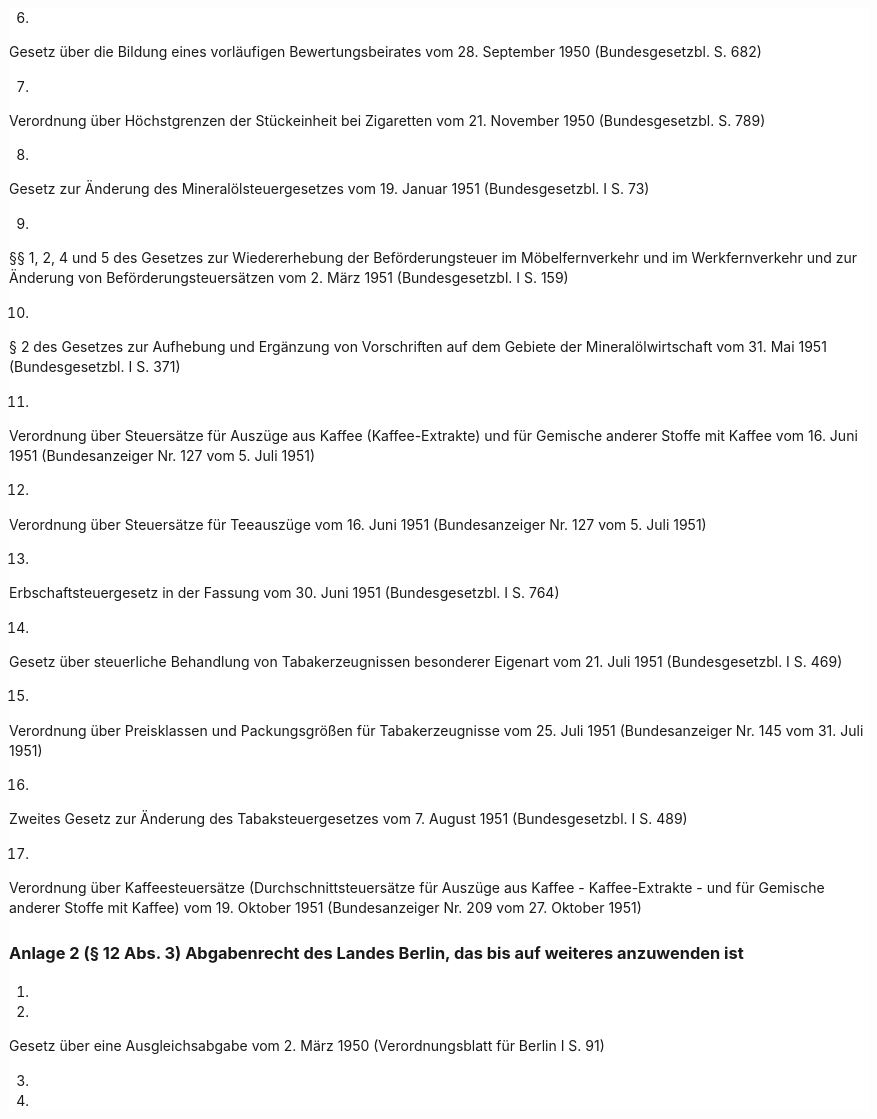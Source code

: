 6.  
Gesetz über die Bildung eines vorläufigen Bewertungsbeirates vom 28. September 1950 (Bundesgesetzbl. S. 682)

7.  
Verordnung über Höchstgrenzen der Stückeinheit bei Zigaretten vom 21. November 1950 (Bundesgesetzbl. S. 789)

8.  
Gesetz zur Änderung des Mineralölsteuergesetzes vom 19. Januar 1951 (Bundesgesetzbl. I S. 73)

9.  
§§ 1, 2, 4 und 5 des Gesetzes zur Wiedererhebung der Beförderungsteuer im Möbelfernverkehr und im Werkfernverkehr und zur Änderung von Beförderungsteuersätzen vom 2. März 1951 (Bundesgesetzbl. I S. 159)

10.  
§ 2 des Gesetzes zur Aufhebung und Ergänzung von Vorschriften auf dem Gebiete der Mineralölwirtschaft vom 31. Mai 1951 (Bundesgesetzbl. I S. 371)

11.  
Verordnung über Steuersätze für Auszüge aus Kaffee (Kaffee-Extrakte) und für Gemische anderer Stoffe mit Kaffee vom 16. Juni 1951 (Bundesanzeiger Nr. 127 vom 5. Juli 1951)

12.  
Verordnung über Steuersätze für Teeauszüge vom 16. Juni 1951 (Bundesanzeiger Nr. 127 vom 5. Juli 1951)

13.  
Erbschaftsteuergesetz in der Fassung vom 30. Juni 1951 (Bundesgesetzbl. I S. 764)

14.  
Gesetz über steuerliche Behandlung von Tabakerzeugnissen besonderer Eigenart vom 21. Juli 1951 (Bundesgesetzbl. I S. 469)

15.  
Verordnung über Preisklassen und Packungsgrößen für Tabakerzeugnisse vom 25. Juli 1951 (Bundesanzeiger Nr. 145 vom 31. Juli 1951)

16.  
Zweites Gesetz zur Änderung des Tabaksteuergesetzes vom 7. August 1951 (Bundesgesetzbl. I S. 489)

17.  
Verordnung über Kaffeesteuersätze (Durchschnittsteuersätze für Auszüge aus Kaffee - Kaffee-Extrakte - und für Gemische anderer Stoffe mit Kaffee) vom 19. Oktober 1951 (Bundesanzeiger Nr. 209 vom 27. Oktober 1951)

### Anlage 2 (§ 12 Abs. 3) Abgabenrecht des Landes Berlin, das bis auf weiteres anzuwenden ist

1.

2.  
Gesetz über eine Ausgleichsabgabe vom 2. März 1950 (Verordnungsblatt für Berlin I S. 91)

3.
4.
